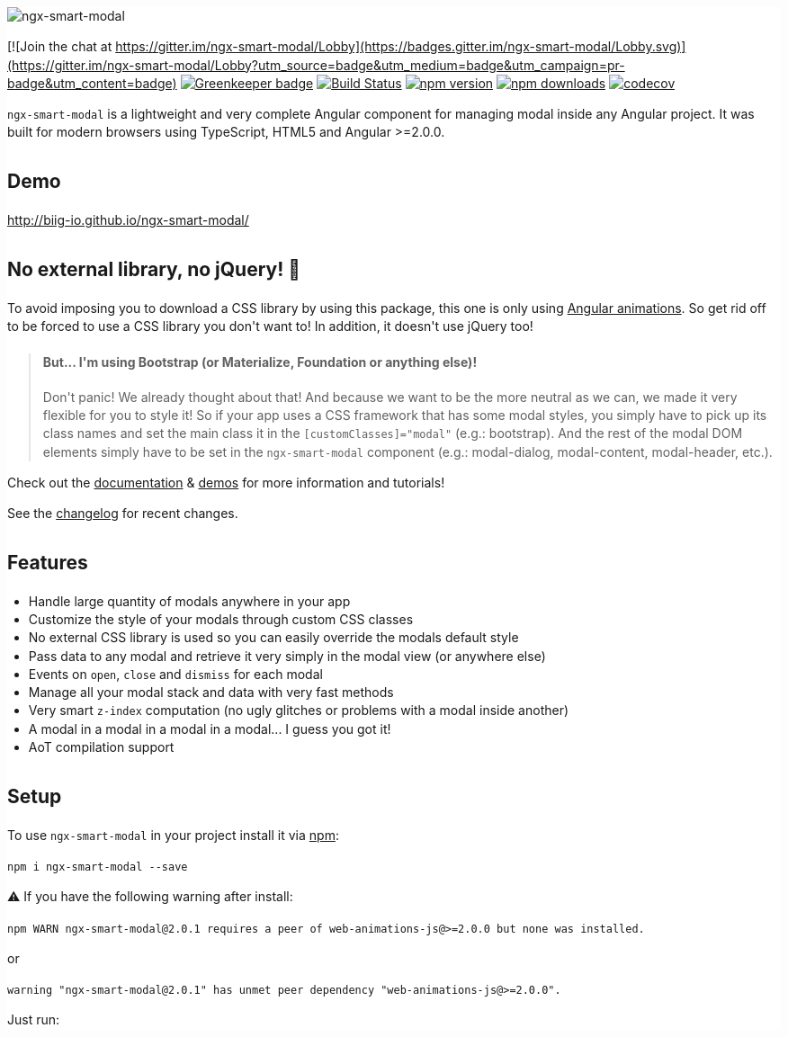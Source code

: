 ![ngx-smart-modal](https://user-images.githubusercontent.com/5319267/28756216-65c335c4-756a-11e7-9ac5-6a0e0cd8ea22.png)

[![Join the chat at https://gitter.im/ngx-smart-modal/Lobby](https://badges.gitter.im/ngx-smart-modal/Lobby.svg)](https://gitter.im/ngx-smart-modal/Lobby?utm_source=badge&utm_medium=badge&utm_campaign=pr-badge&utm_content=badge) 
[![Greenkeeper badge](https://badges.greenkeeper.io/biig-io/ngx-smart-modal.svg)](https://greenkeeper.io/)
[![Build Status](https://travis-ci.org/biig-io/ngx-smart-modal.svg?branch=master)](https://travis-ci.org/biig-io/ngx-smart-modal) [![npm version](https://badge.fury.io/js/ngx-smart-modal.svg)](https://badge.fury.io/js/ngx-smart-modal) [![npm downloads](https://img.shields.io/npm/dm/ngx-smart-modal.svg)](https://npmjs.org/ngx-smart-modal) [![codecov](https://codecov.io/gh/biig-io/ngx-smart-modal/branch/master/graph/badge.svg)](https://codecov.io/gh/biig-io/ngx-smart-modal)

`ngx-smart-modal` is a lightweight and very complete Angular component for managing modal inside any Angular project. It was built for modern browsers using TypeScript, HTML5 and Angular >=2.0.0.

## Demo
http://biig-io.github.io/ngx-smart-modal/


## No external library, no jQuery! 🤘
To avoid imposing you to download a CSS library by using this package, this one is only using [Angular animations](https://angular.io/guide/animations). So get rid off to be forced to use a CSS library you don't want to! In addition, it doesn't use jQuery too! 

> #### But... I'm using Bootstrap (or Materialize, Foundation or anything else)!
> Don't panic! We already thought about that! And because we want to be the more neutral as we can, we made it very flexible for you to style it!
> So if your app uses a CSS framework that has some modal styles, you simply have to pick up its class names and set the main class it in the `[customClasses]="modal"` (e.g.: bootstrap). And the rest of the modal DOM elements simply have to be set in the `ngx-smart-modal` component (e.g.: modal-dialog, modal-content, modal-header, etc.).

Check out the [documentation](https://github.com/biig-io/ngx-smart-modal) & [demos](https://github.com/biig-io/ngx-smart-modal) for more information and tutorials!

See the [changelog](https://github.com/biig-io/ngx-smart-modal/CHANGELOG.md) for recent changes.

## Features
 - Handle large quantity of modals anywhere in your app
 - Customize the style of your modals through custom CSS classes
 - No external CSS library is used so you can easily override the modals default style
 - Pass data to any modal and retrieve it very simply in the modal view (or anywhere else)
 - Events on `open`, `close` and `dismiss` for each modal
 - Manage all your modal stack and data with very fast methods
 - Very smart `z-index` computation (no ugly glitches or problems with a modal inside another)
 - A modal in a modal in a modal in a modal... I guess you got it!
 - AoT compilation support

## Setup
To use `ngx-smart-modal` in your project install it via [npm](https://www.npmjs.com/package/ngx-smart-modal):
```
npm i ngx-smart-modal --save
```
⚠️ If you have the following warning after install:
```
npm WARN ngx-smart-modal@2.0.1 requires a peer of web-animations-js@>=2.0.0 but none was installed.
``` 
or 
```
warning "ngx-smart-modal@2.0.1" has unmet peer dependency "web-animations-js@>=2.0.0".
```
Just run: